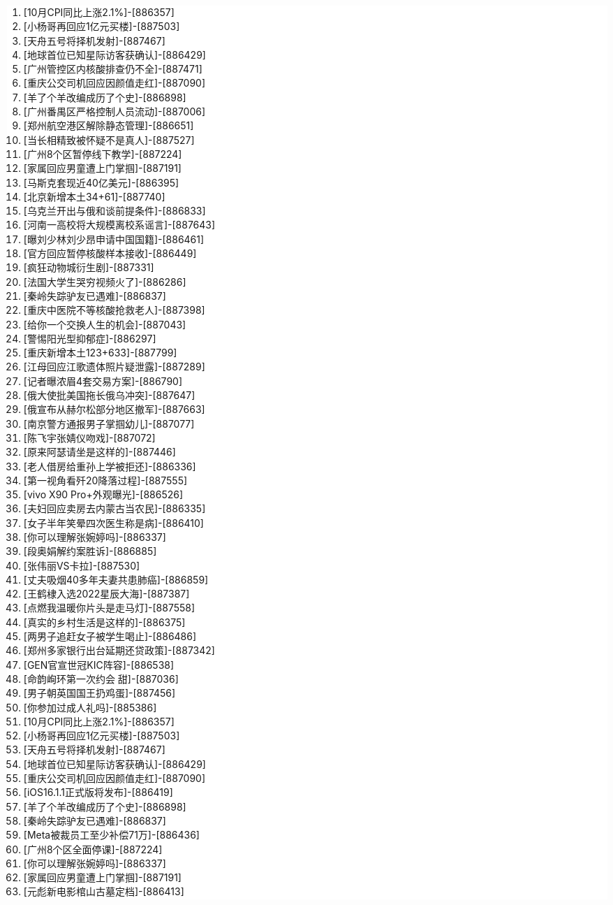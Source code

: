 
1. [10月CPI同比上涨2.1%]-[886357]
1. [小杨哥再回应1亿元买楼]-[887503]
1. [天舟五号将择机发射]-[887467]
1. [地球首位已知星际访客获确认]-[886429]
1. [广州管控区内核酸排查仍不全]-[887471]
1. [重庆公交司机回应因颜值走红]-[887090]
1. [羊了个羊改编成历了个史]-[886898]
1. [广州番禺区严格控制人员流动]-[887006]
1. [郑州航空港区解除静态管理]-[886651]
1. [当长相精致被怀疑不是真人]-[887527]
1. [广州8个区暂停线下教学]-[887224]
1. [家属回应男童遭上门掌掴]-[887191]
1. [马斯克套现近40亿美元]-[886395]
1. [北京新增本土34+61]-[887740]
1. [乌克兰开出与俄和谈前提条件]-[886833]
1. [河南一高校将大规模离校系谣言]-[887643]
1. [曝刘少林刘少昂申请中国国籍]-[886461]
1. [官方回应暂停核酸样本接收]-[886449]
1. [疯狂动物城衍生剧]-[887331]
1. [法国大学生哭穷视频火了]-[886286]
1. [秦岭失踪驴友已遇难]-[886837]
1. [重庆中医院不等核酸抢救老人]-[887398]
1. [给你一个交换人生的机会]-[887043]
1. [警惕阳光型抑郁症]-[886297]
1. [重庆新增本土123+633]-[887799]
1. [江母回应江歌遗体照片疑泄露]-[887289]
1. [记者曝浓眉4套交易方案]-[886790]
1. [俄大使批美国拖长俄乌冲突]-[887647]
1. [俄宣布从赫尔松部分地区撤军]-[887663]
1. [南京警方通报男子掌掴幼儿]-[887077]
1. [陈飞宇张婧仪吻戏]-[887072]
1. [原来阿瑟请坐是这样的]-[887446]
1. [老人借房给重孙上学被拒还]-[886336]
1. [第一视角看歼20降落过程]-[887555]
1. [vivo X90 Pro+外观曝光]-[886526]
1. [夫妇回应卖房去内蒙古当农民]-[886335]
1. [女子半年笑晕四次医生称是病]-[886410]
1. [你可以理解张婉婷吗]-[886337]
1. [段奥娟解约案胜诉]-[886885]
1. [张伟丽VS卡拉]-[887530]
1. [丈夫吸烟40多年夫妻共患肺癌]-[886859]
1. [王鹤棣入选2022星辰大海]-[887387]
1. [点燃我温暖你片头是走马灯]-[887558]
1. [真实的乡村生活是这样的]-[886375]
1. [两男子追赶女子被学生喝止]-[886486]
1. [郑州多家银行出台延期还贷政策]-[887342]
1. [GEN官宣世冠KIC阵容]-[886538]
1. [命韵峋环第一次约会 甜]-[887036]
1. [男子朝英国国王扔鸡蛋]-[887456]
1. [你参加过成人礼吗]-[885386]
1. [10月CPI同比上涨2.1%]-[886357]
1. [小杨哥再回应1亿元买楼]-[887503]
1. [天舟五号将择机发射]-[887467]
1. [地球首位已知星际访客获确认]-[886429]
1. [重庆公交司机回应因颜值走红]-[887090]
1. [iOS16.1.1正式版将发布]-[886419]
1. [羊了个羊改编成历了个史]-[886898]
1. [秦岭失踪驴友已遇难]-[886837]
1. [Meta被裁员工至少补偿71万]-[886436]
1. [广州8个区全面停课]-[887224]
1. [你可以理解张婉婷吗]-[886337]
1. [家属回应男童遭上门掌掴]-[887191]
1. [元彪新电影棺山古墓定档]-[886413]